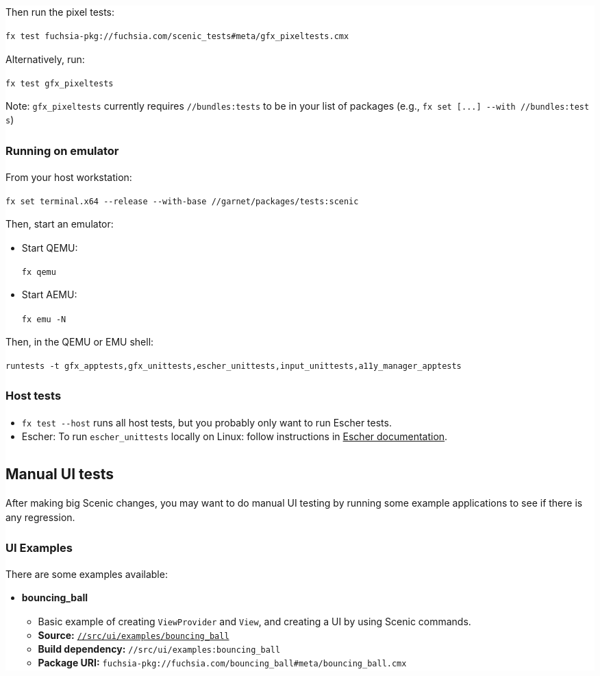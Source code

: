   Then run the pixel tests:

  ```
  fx test fuchsia-pkg://fuchsia.com/scenic_tests#meta/gfx_pixeltests.cmx
  ```

  Alternatively, run:

  ```
  fx test gfx_pixeltests
  ```

  Note: `gfx_pixeltests` currently requires `//bundles:tests` to be in your list of packages (e.g., `fx set [...] --with //bundles:tests`)

### Running on emulator

From your host workstation:

```
fx set terminal.x64 --release --with-base //garnet/packages/tests:scenic
```

Then, start an emulator:

* Start QEMU:

  ```
  fx qemu
  ```

* Start AEMU:

  ```
  fx emu -N
  ```

Then, in the QEMU or EMU shell:

```
runtests -t gfx_apptests,gfx_unittests,escher_unittests,input_unittests,a11y_manager_apptests
```

### Host tests

  * `fx test --host` runs all host tests, but you probably only want to run Escher tests.
  *  Escher: To run `escher_unittests` locally on Linux: follow instructions in
     [Escher documentation](/docs/concepts/graphics/escher/building.md).

## Manual UI tests

After making big Scenic changes, you may want to do manual UI testing by running some example
applications to see if there is any regression.

### UI Examples

There are some examples available:

* **bouncing_ball**
  - Basic example of creating `ViewProvider` and `View`, and creating a UI by using
    Scenic commands.
  - **Source:** [`//src/ui/examples/bouncing_ball`](/src/ui/examples/bouncing_ball)
  - **Build dependency:** `//src/ui/examples:bouncing_ball`
  - **Package URI:** `fuchsia-pkg://fuchsia.com/bouncing_ball#meta/bouncing_ball.cmx`


  [running_tests_as_components]: /docs/development/testing/running_tests_as_components.md